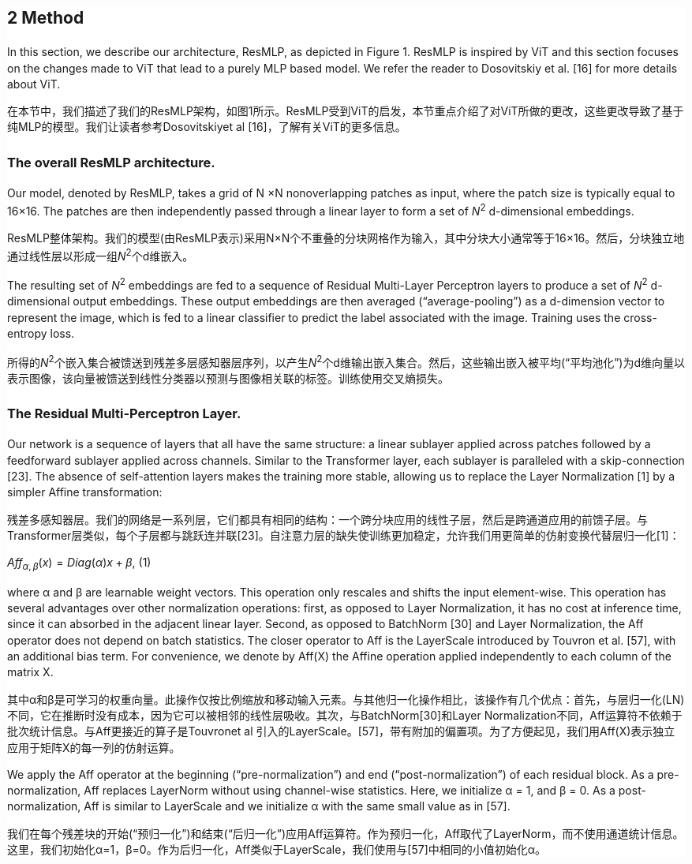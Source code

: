 ## 2 Method
In this section, we describe our architecture, ResMLP, as depicted in Figure 1. ResMLP is inspired by ViT and this section focuses on the changes made to ViT that lead to a purely MLP based model. We refer the reader to Dosovitskiy et al. [16] for more details about ViT.

在本节中，我们描述了我们的ResMLP架构，如图1所示。ResMLP受到ViT的启发，本节重点介绍了对ViT所做的更改，这些更改导致了基于纯MLP的模型。我们让读者参考Dosovitskiyet al [16]，了解有关ViT的更多信息。

### The overall ResMLP architecture. 
Our model, denoted by ResMLP, takes a grid of N ×N nonoverlapping patches as input, where the patch size is typically equal to 16×16. The patches are then independently passed through a linear layer to form a set of $N^2$ d-dimensional embeddings.

ResMLP整体架构。我们的模型(由ResMLP表示)采用N×N个不重叠的分块网格作为输入，其中分块大小通常等于16×16。然后，分块独立地通过线性层以形成一组$N^2$个d维嵌入。

The resulting set of $N^2$ embeddings are fed to a sequence of Residual Multi-Layer Perceptron layers to produce a set of $N^2$ d-dimensional output embeddings. These output embeddings are then averaged (“average-pooling”) as a d-dimension vector to represent the image, which is fed to a linear classifier to predict the label associated with the image. Training uses the cross-entropy loss.

所得的$N^2$个嵌入集合被馈送到残差多层感知器层序列，以产生$N^2$个d维输出嵌入集合。然后，这些输出嵌入被平均(“平均池化”)为d维向量以表示图像，该向量被馈送到线性分类器以预测与图像相关联的标签。训练使用交叉熵损失。

### The Residual Multi-Perceptron Layer. 
Our network is a sequence of layers that all have the same structure: a linear sublayer applied across patches followed by a feedforward sublayer applied across channels. Similar to the Transformer layer, each sublayer is paralleled with a skip-connection [23]. The absence of self-attention layers makes the training more stable, allowing us to replace the Layer Normalization [1] by a simpler Affine transformation:

残差多感知器层。我们的网络是一系列层，它们都具有相同的结构：一个跨分块应用的线性子层，然后是跨通道应用的前馈子层。与Transformer层类似，每个子层都与跳跃连并联[23]。自注意力层的缺失使训练更加稳定，允许我们用更简单的仿射变换代替层归一化[1]：

$Aff_{α,β}(x) = Diag(α)x + β$, (1) 

where α and β are learnable weight vectors. This operation only rescales and shifts the input element-wise. This operation has several advantages over other normalization operations: first, as opposed to Layer Normalization, it has no cost at inference time, since it can absorbed in the adjacent linear layer. Second, as opposed to BatchNorm [30] and Layer Normalization, the Aff operator does not depend on batch statistics. The closer operator to Aff is the LayerScale introduced by Touvron et al. [57], with an additional bias term. For convenience, we denote by Aff(X) the Affine operation applied independently to each column of the matrix X.

其中α和β是可学习的权重向量。此操作仅按比例缩放和移动输入元素。与其他归一化操作相比，该操作有几个优点：首先，与层归一化(LN)不同，它在推断时没有成本，因为它可以被相邻的线性层吸收。其次，与BatchNorm[30]和Layer Normalization不同，Aff运算符不依赖于批次统计信息。与Aff更接近的算子是Touvronet al 引入的LayerScale。[57]，带有附加的偏置项。为了方便起见，我们用Aff(X)表示独立应用于矩阵X的每一列的仿射运算。

We apply the Aff operator at the beginning (“pre-normalization”) and end (“post-normalization”) of each residual block. As a pre-normalization, Aff replaces LayerNorm without using channel-wise statistics. Here, we initialize α = 1, and β = 0. As a post-normalization, Aff is similar to LayerScale and we initialize α with the same small value as in [57].

我们在每个残差块的开始(“预归一化”)和结束(“后归一化”)应用Aff运算符。作为预归一化，Aff取代了LayerNorm，而不使用通道统计信息。这里，我们初始化α=1，β=0。作为后归一化，Aff类似于LayerScale，我们使用与[57]中相同的小值初始化α。

